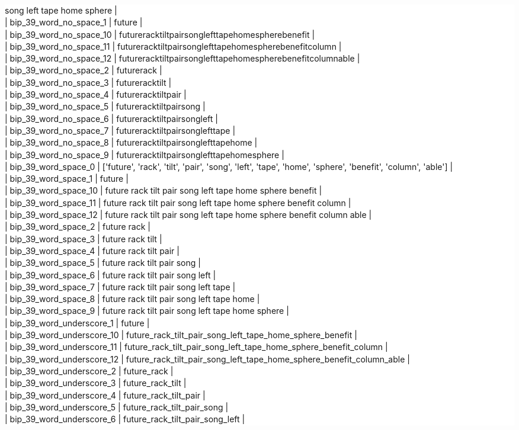 song
left
tape
home
sphere |  
| bip_39_word_no_space_1 | future |  
| bip_39_word_no_space_10 | futureracktiltpairsonglefttapehomespherebenefit |  
| bip_39_word_no_space_11 | futureracktiltpairsonglefttapehomespherebenefitcolumn |  
| bip_39_word_no_space_12 | futureracktiltpairsonglefttapehomespherebenefitcolumnable |  
| bip_39_word_no_space_2 | futurerack |  
| bip_39_word_no_space_3 | futureracktilt |  
| bip_39_word_no_space_4 | futureracktiltpair |  
| bip_39_word_no_space_5 | futureracktiltpairsong |  
| bip_39_word_no_space_6 | futureracktiltpairsongleft |  
| bip_39_word_no_space_7 | futureracktiltpairsonglefttape |  
| bip_39_word_no_space_8 | futureracktiltpairsonglefttapehome |  
| bip_39_word_no_space_9 | futureracktiltpairsonglefttapehomesphere |  
| bip_39_word_space_0 | ['future', 'rack', 'tilt', 'pair', 'song', 'left', 'tape', 'home', 'sphere', 'benefit', 'column', 'able'] |  
| bip_39_word_space_1 | future |  
| bip_39_word_space_10 | future rack tilt pair song left tape home sphere benefit |  
| bip_39_word_space_11 | future rack tilt pair song left tape home sphere benefit column |  
| bip_39_word_space_12 | future rack tilt pair song left tape home sphere benefit column able |  
| bip_39_word_space_2 | future rack |  
| bip_39_word_space_3 | future rack tilt |  
| bip_39_word_space_4 | future rack tilt pair |  
| bip_39_word_space_5 | future rack tilt pair song |  
| bip_39_word_space_6 | future rack tilt pair song left |  
| bip_39_word_space_7 | future rack tilt pair song left tape |  
| bip_39_word_space_8 | future rack tilt pair song left tape home |  
| bip_39_word_space_9 | future rack tilt pair song left tape home sphere |  
| bip_39_word_underscore_1 | future |  
| bip_39_word_underscore_10 | future_rack_tilt_pair_song_left_tape_home_sphere_benefit |  
| bip_39_word_underscore_11 | future_rack_tilt_pair_song_left_tape_home_sphere_benefit_column |  
| bip_39_word_underscore_12 | future_rack_tilt_pair_song_left_tape_home_sphere_benefit_column_able |  
| bip_39_word_underscore_2 | future_rack |  
| bip_39_word_underscore_3 | future_rack_tilt |  
| bip_39_word_underscore_4 | future_rack_tilt_pair |  
| bip_39_word_underscore_5 | future_rack_tilt_pair_song |  
| bip_39_word_underscore_6 | future_rack_tilt_pair_song_left |  
